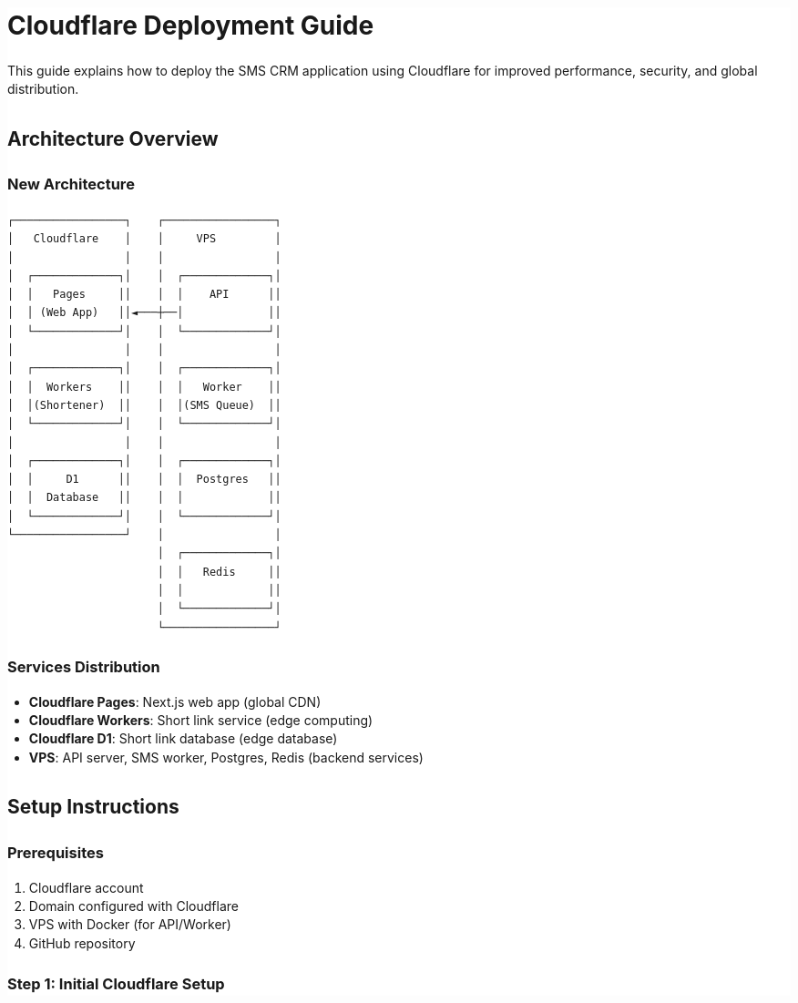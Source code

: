 # Cloudflare Deployment Guide

This guide explains how to deploy the SMS CRM application using Cloudflare for improved performance, security, and global distribution.

## Architecture Overview

### New Architecture
```
┌─────────────────┐    ┌─────────────────┐
│   Cloudflare    │    │     VPS         │
│                 │    │                 │
│  ┌─────────────┐│    │  ┌─────────────┐│
│  │   Pages     ││    │  │    API      ││
│  │ (Web App)   ││◄───┼──│             ││
│  └─────────────┘│    │  └─────────────┘│
│                 │    │                 │
│  ┌─────────────┐│    │  ┌─────────────┐│
│  │  Workers    ││    │  │   Worker    ││
│  │(Shortener)  ││    │  │(SMS Queue)  ││
│  └─────────────┘│    │  └─────────────┘│
│                 │    │                 │
│  ┌─────────────┐│    │  ┌─────────────┐│
│  │     D1      ││    │  │  Postgres   ││
│  │  Database   ││    │  │             ││
│  └─────────────┘│    │  └─────────────┘│
└─────────────────┘    │                 │
                       │  ┌─────────────┐│
                       │  │   Redis     ││
                       │  │             ││
                       │  └─────────────┘│
                       └─────────────────┘
```

### Services Distribution
- **Cloudflare Pages**: Next.js web app (global CDN)
- **Cloudflare Workers**: Short link service (edge computing)
- **Cloudflare D1**: Short link database (edge database)
- **VPS**: API server, SMS worker, Postgres, Redis (backend services)

## Setup Instructions

### Prerequisites
1. Cloudflare account
2. Domain configured with Cloudflare
3. VPS with Docker (for API/Worker)
4. GitHub repository

### Step 1: Initial Cloudflare Setup
